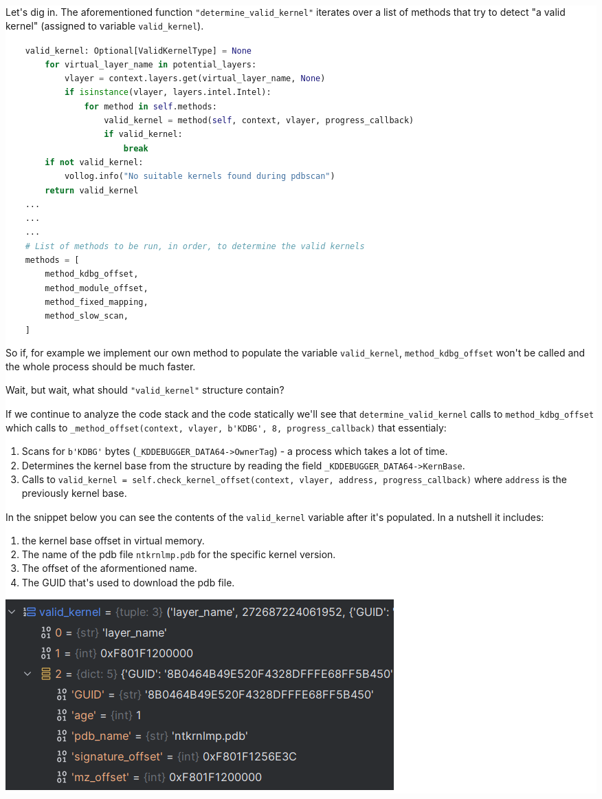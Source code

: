 Let's dig in. The aforementioned function ```"determine_valid_kernel"``` iterates over a list of methods that try to detect "a valid kernel" (assigned to variable ```valid_kernel```).
```python
    valid_kernel: Optional[ValidKernelType] = None
        for virtual_layer_name in potential_layers:
            vlayer = context.layers.get(virtual_layer_name, None)
            if isinstance(vlayer, layers.intel.Intel):
                for method in self.methods:
                    valid_kernel = method(self, context, vlayer, progress_callback)
                    if valid_kernel:
                        break
        if not valid_kernel:
            vollog.info("No suitable kernels found during pdbscan")
        return valid_kernel
    ...
    ...
    ...
    # List of methods to be run, in order, to determine the valid kernels
    methods = [
        method_kdbg_offset,
        method_module_offset,
        method_fixed_mapping,
        method_slow_scan,
    ]
```

So if, for example we implement our own method to populate the variable ```valid_kernel```, ```method_kdbg_offset``` won't be called and the whole process should be much faster. 

Wait, but wait, what should ```"valid_kernel"``` structure contain?

If we continue to analyze the code stack and the code statically we'll see that ```determine_valid_kernel``` calls to ```method_kdbg_offset``` which calls to ```_method_offset(context, vlayer, b'KDBG', 8, progress_callback)``` that essentialy:
1. Scans for ```b'KDBG'``` bytes (```_KDDEBUGGER_DATA64->OwnerTag```) - a process which takes a lot of time.
2. Determines the kernel base from the structure by reading the field ```_KDDEBUGGER_DATA64->KernBase```.
3. Calls to ```valid_kernel = self.check_kernel_offset(context, vlayer, address, progress_callback)``` where ```address``` is the previously kernel base.

In the snippet below you can see the contents of the ```valid_kernel``` variable after it's populated.
In a nutshell it includes:
1. the kernel base offset in virtual memory. 
2. The name of the pdb file ```ntkrnlmp.pdb``` for the specific kernel version.
3. The offset of the aformentioned name.
4. The GUID that's used to download the pdb file.

![](images/2valid_kernel.png)


[0]: <https://github.com/volatilityfoundation/volatility3/pull/1566>
[1]: <https://github.com/Danking555/Rampy>
[2]: <https://github.com/ufrisk/MemProcFS>
[4]: <https://www.youtube.com/watch?v=_ShCSth6dWM>
[5]: <http://publications.alex-ionescu.com/Recon/ReconBru%202017%20-%20Getting%20Physical%20with%20USB%20Type-C,%20Windows%2010%20RAM%20Forensics%20and%20UEFI%20Attacks.pdf>
[6]: <https://github.com/mic101/windows/blob/master/WRK-v1.2/base/ntos/inc/amd64.h#L3334>
[7]: <https://github.com/volatilityfoundation/volatility3/blob/develop/volatility3/framework/constants/windows/__init__.py> 